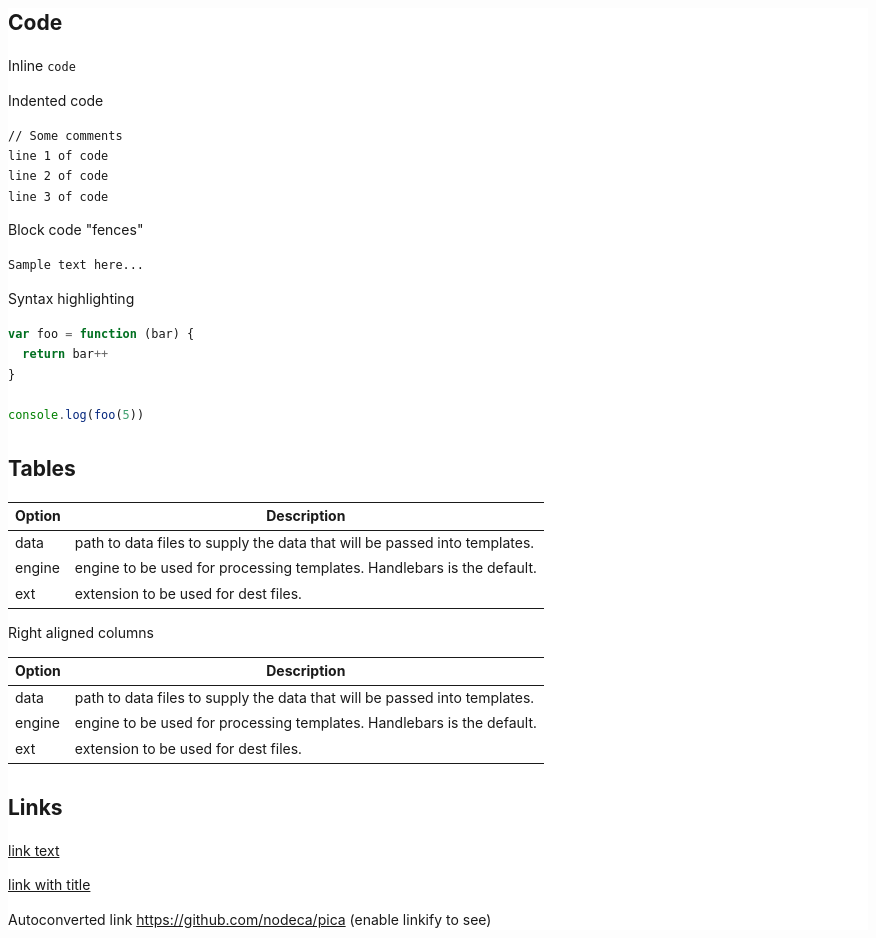 ## Code

Inline `code`

Indented code

```
// Some comments
line 1 of code
line 2 of code
line 3 of code
```

Block code "fences"

```
Sample text here...
```

Syntax highlighting

```js
var foo = function (bar) {
  return bar++
}

console.log(foo(5))
```

## Tables

| Option | Description                                                               |
| ------ | ------------------------------------------------------------------------- |
| data   | path to data files to supply the data that will be passed into templates. |
| engine | engine to be used for processing templates. Handlebars is the default.    |
| ext    | extension to be used for dest files.                                      |

Right aligned columns

| Option | Description                                                               |
| ------ | ------------------------------------------------------------------------- |
| data   | path to data files to supply the data that will be passed into templates. |
| engine | engine to be used for processing templates. Handlebars is the default.    |
| ext    | extension to be used for dest files.                                      |

## Links

[link text](http://dev.nodeca.com)

[link with title](http://nodeca.github.io/pica/demo/ 'title text!')

Autoconverted link https://github.com/nodeca/pica (enable linkify to see)
